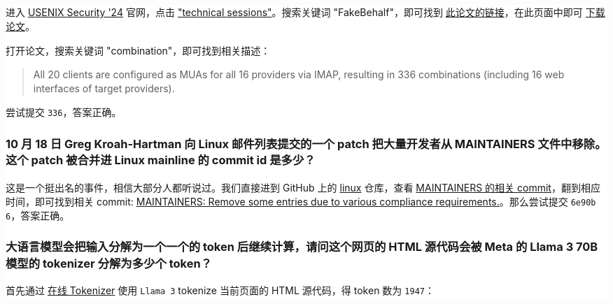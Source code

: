 进入 [USENIX Security '24](https://www.usenix.org/conference/usenixsecurity24) 官网，点击 ["technical sessions"](https://www.usenix.org/conference/usenixsecurity24/technical-sessions)。搜索关键词 "FakeBehalf"，即可找到 [此论文的链接](https://www.usenix.org/conference/usenixsecurity24/presentation/ma-jinrui)，在此页面中即可 [下载论文](https://www.usenix.org/system/files/usenixsecurity24-ma-jinrui.pdf)。

打开论文，搜索关键词 "combination"，即可找到相关描述：

> All 20 clients are configured as MUAs for all 16 providers via IMAP, resulting in 336 combinations (including 16 web interfaces of target providers).

尝试提交 `336`，答案正确。

### 10 月 18 日 Greg Kroah-Hartman 向 Linux 邮件列表提交的一个 patch 把大量开发者从 MAINTAINERS 文件中移除。这个 patch 被合并进 Linux mainline 的 commit id 是多少？

这是一个挺出名的事件，相信大部分人都听说过。我们直接进到 GitHub 上的 [linux](https://github.com/torvalds/linux) 仓库，查看 [MAINTAINERS 的相关 commit](https://github.com/torvalds/linux/commits/master/MAINTAINERS)，翻到相应时间，即可找到相关 commit: [MAINTAINERS: Remove some entries due to various compliance requirements.](https://github.com/torvalds/linux/commit/6e90b675cf942e50c70e8394dfb5862975c3b3b2)。那么尝试提交 `6e90b6`，答案正确。

### 大语言模型会把输入分解为一个一个的 token 后继续计算，请问这个网页的 HTML 源代码会被 Meta 的 Llama 3 70B 模型的 tokenizer 分解为多少个 token？

首先通过 [在线 Tokenizer](https://huggingface.co/spaces/Xenova/the-tokenizer-playground) 使用 `Llama 3` tokenize 当前页面的 HTML 源代码，得 token 数为 `1947`：
